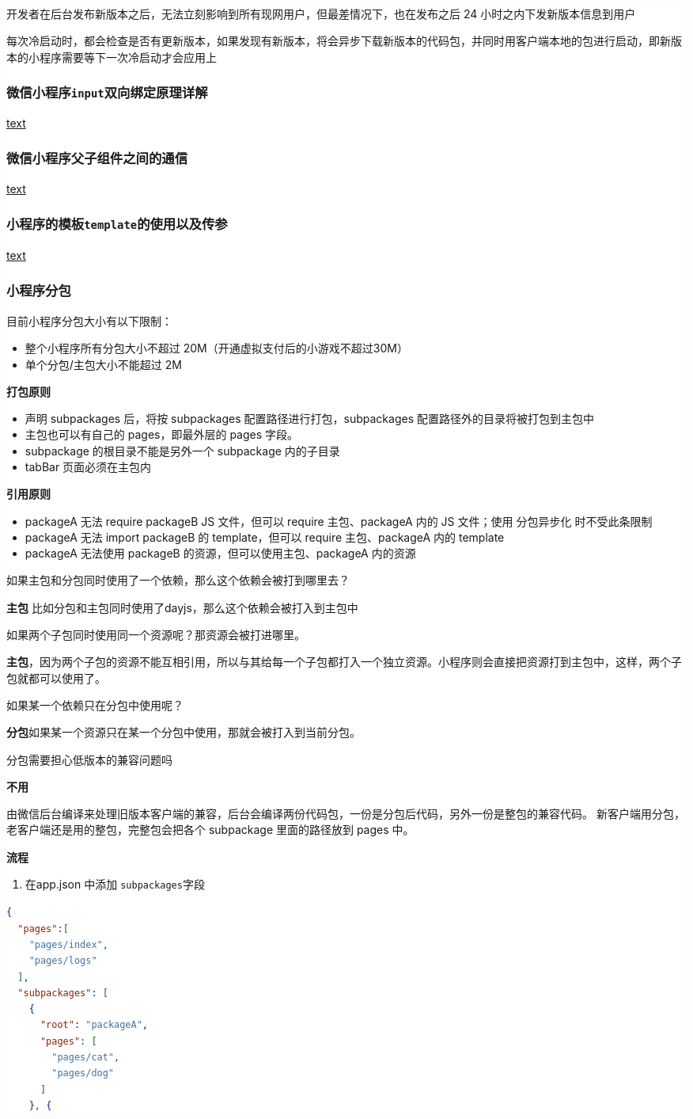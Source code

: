 开发者在后台发布新版本之后，无法立刻影响到所有现网用户，但最差情况下，也在发布之后 24 小时之内下发新版本信息到用户

每次冷启动时，都会检查是否有更新版本，如果发现有新版本，将会异步下载新版本的代码包，并同时用客户端本地的包进行启动，即新版本的小程序需要等下一次冷启动才会应用上

### 微信小程序`input`双向绑定原理详解

[text]([https://](https://juejin.cn/post/6844904029626040334))

### 微信小程序父子组件之间的通信

[text]([https://](https://juejin.cn/post/6844904016481091597))

### 小程序的模板`template`的使用以及传参

[text](https://juejin.cn/post/6844904030125162503)

### 小程序分包

目前小程序分包大小有以下限制：

- 整个小程序所有分包大小不超过 20M（开通虚拟支付后的小游戏不超过30M）
- 单个分包/主包大小不能超过 2M

**打包原则**

- 声明 subpackages 后，将按 subpackages 配置路径进行打包，subpackages 配置路径外的目录将被打包到主包中
- 主包也可以有自己的 pages，即最外层的 pages 字段。
- subpackage 的根目录不能是另外一个 subpackage 内的子目录
- tabBar 页面必须在主包内

**引用原则**

- packageA 无法 require packageB JS 文件，但可以 require 主包、packageA 内的 JS 文件；使用 分包异步化 时不受此条限制
- packageA 无法 import packageB 的 template，但可以 require 主包、packageA 内的 template
- packageA 无法使用 packageB 的资源，但可以使用主包、packageA 内的资源

如果主包和分包同时使用了一个依赖，那么这个依赖会被打到哪里去？

**主包** 比如分包和主包同时使用了dayjs，那么这个依赖会被打入到主包中

如果两个子包同时使用同一个资源呢？那资源会被打进哪里。

**主包**，因为两个子包的资源不能互相引用，所以与其给每一个子包都打入一个独立资源。小程序则会直接把资源打到主包中，这样，两个子包就都可以使用了。

如果某一个依赖只在分包中使用呢？

**分包**如果某一个资源只在某一个分包中使用，那就会被打入到当前分包。

分包需要担心低版本的兼容问题吗

**不用**

由微信后台编译来处理旧版本客户端的兼容，后台会编译两份代码包，一份是分包后代码，另外一份是整包的兼容代码。 新客户端用分包，老客户端还是用的整包，完整包会把各个 subpackage 里面的路径放到 pages 中。

**流程**

1. 在app.json 中添加 `subpackages`字段

```json
{
  "pages":[
    "pages/index",
    "pages/logs"
  ],
  "subpackages": [
    {
      "root": "packageA",
      "pages": [
        "pages/cat",
        "pages/dog"
      ]
    }, {
```